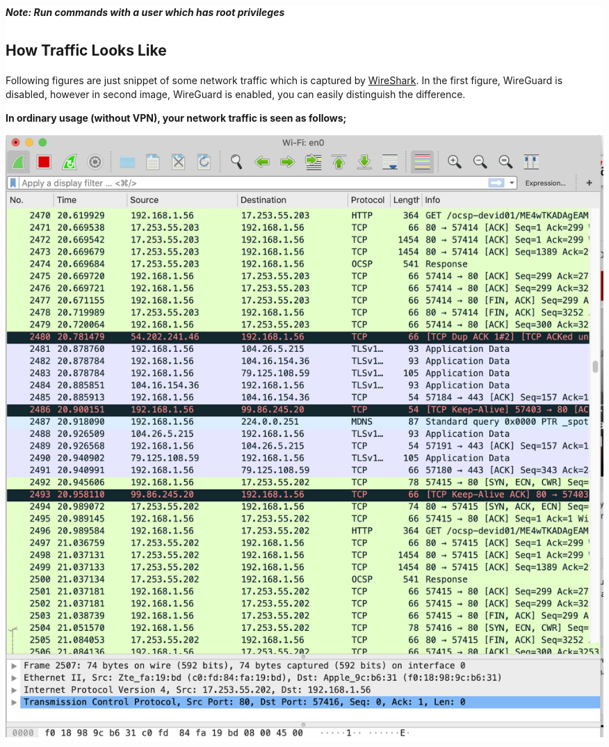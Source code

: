 __*Note: Run commands with a user which has root privileges*__ 





## How Traffic Looks Like

Following figures are just snippet of some network traffic which is captured by [WireShark](https://www.wireshark.org/). In the first figure, WireGuard is disabled, however in second image, WireGuard is enabled, you can easily distinguish the difference. 

__In ordinary usage (without VPN), your network traffic is seen as follows;__

![Without WireGuard](../../images/without_wireguard.png )
